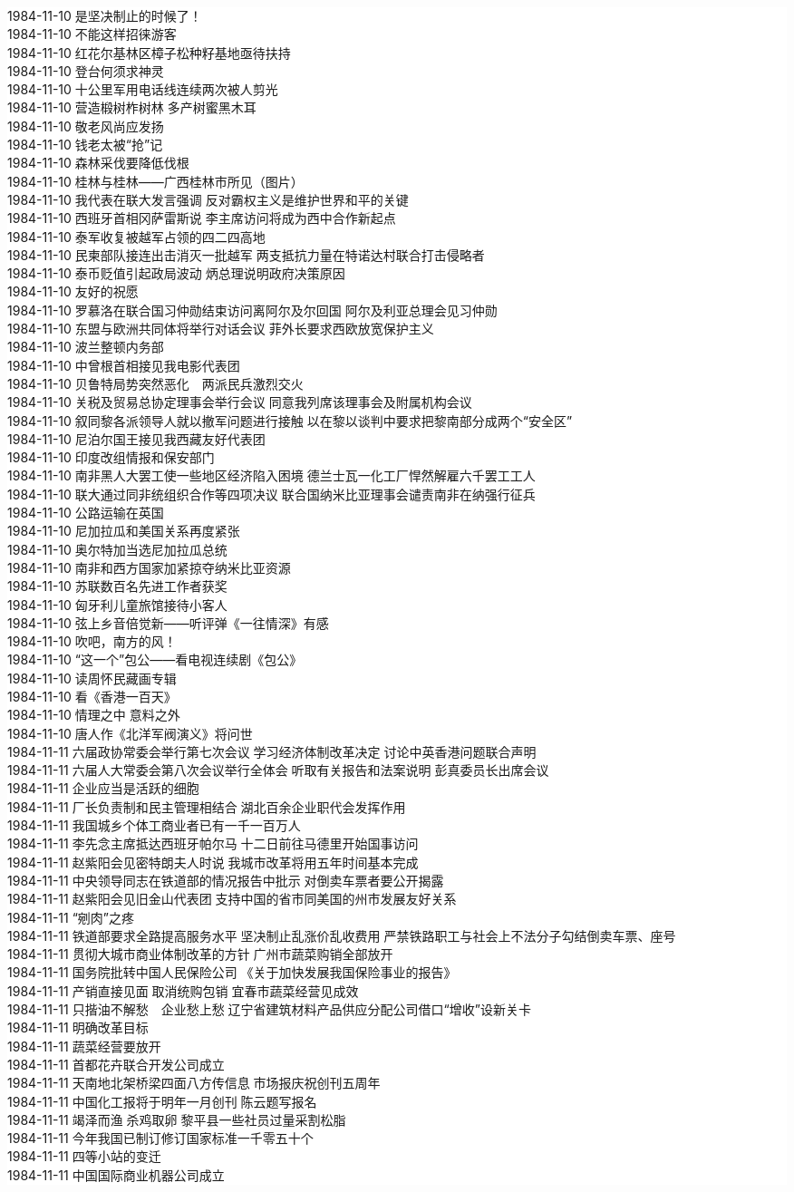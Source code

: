 1984-11-10 是坚决制止的时候了！  
1984-11-10 不能这样招徕游客  
1984-11-10 红花尔基林区樟子松种籽基地亟待扶持  
1984-11-10 登台何须求神灵  
1984-11-10 十公里军用电话线连续两次被人剪光  
1984-11-10 营造椴树柞树林  多产树蜜黑木耳  
1984-11-10 敬老风尚应发扬  
1984-11-10 钱老太被“抢”记  
1984-11-10 森林采伐要降低伐根  
1984-11-10 桂林与桂林——广西桂林市所见（图片）  
1984-11-10 我代表在联大发言强调  反对霸权主义是维护世界和平的关键  
1984-11-10 西班牙首相冈萨雷斯说  李主席访问将成为西中合作新起点  
1984-11-10 泰军收复被越军占领的四二四高地  
1984-11-10 民柬部队接连出击消灭一批越军  两支抵抗力量在特诺达村联合打击侵略者  
1984-11-10 泰币贬值引起政局波动  炳总理说明政府决策原因  
1984-11-10 友好的祝愿  
1984-11-10 罗慕洛在联合国习仲勋结束访问离阿尔及尔回国  阿尔及利亚总理会见习仲勋  
1984-11-10 东盟与欧洲共同体将举行对话会议  菲外长要求西欧放宽保护主义  
1984-11-10 波兰整顿内务部  
1984-11-10 中曾根首相接见我电影代表团  
1984-11-10 贝鲁特局势突然恶化　两派民兵激烈交火  
1984-11-10 关税及贸易总协定理事会举行会议  同意我列席该理事会及附属机构会议  
1984-11-10 叙同黎各派领导人就以撤军问题进行接触  以在黎以谈判中要求把黎南部分成两个“安全区”  
1984-11-10 尼泊尔国王接见我西藏友好代表团  
1984-11-10 印度改组情报和保安部门  
1984-11-10 南非黑人大罢工使一些地区经济陷入困境  德兰士瓦一化工厂悍然解雇六千罢工工人  
1984-11-10 联大通过同非统组织合作等四项决议  联合国纳米比亚理事会谴责南非在纳强行征兵  
1984-11-10 公路运输在英国  
1984-11-10 尼加拉瓜和美国关系再度紧张  
1984-11-10 奥尔特加当选尼加拉瓜总统  
1984-11-10 南非和西方国家加紧掠夺纳米比亚资源  
1984-11-10 苏联数百名先进工作者获奖  
1984-11-10 匈牙利儿童旅馆接待小客人  
1984-11-10 弦上乡音倍觉新——听评弹《一往情深》有感  
1984-11-10 吹吧，南方的风！  
1984-11-10 “这一个”包公——看电视连续剧《包公》  
1984-11-10 读周怀民藏画专辑  
1984-11-10 看《香港一百天》  
1984-11-10 情理之中  意料之外  
1984-11-10 唐人作《北洋军阀演义》将问世  
1984-11-11 六届政协常委会举行第七次会议  学习经济体制改革决定  讨论中英香港问题联合声明  
1984-11-11 六届人大常委会第八次会议举行全体会  听取有关报告和法案说明  彭真委员长出席会议  
1984-11-11 企业应当是活跃的细胞  
1984-11-11 厂长负责制和民主管理相结合  湖北百余企业职代会发挥作用  
1984-11-11 我国城乡个体工商业者已有一千一百万人  
1984-11-11 李先念主席抵达西班牙帕尔马  十二日前往马德里开始国事访问  
1984-11-11 赵紫阳会见密特朗夫人时说  我城市改革将用五年时间基本完成  
1984-11-11 中央领导同志在铁道部的情况报告中批示  对倒卖车票者要公开揭露  
1984-11-11 赵紫阳会见旧金山代表团  支持中国的省市同美国的州市发展友好关系  
1984-11-11 “剜肉”之疼  
1984-11-11 铁道部要求全路提高服务水平  坚决制止乱涨价乱收费用  严禁铁路职工与社会上不法分子勾结倒卖车票、座号  
1984-11-11 贯彻大城市商业体制改革的方针  广州市蔬菜购销全部放开  
1984-11-11 国务院批转中国人民保险公司  《关于加快发展我国保险事业的报告》  
1984-11-11 产销直接见面  取消统购包销  宜春市蔬菜经营见成效  
1984-11-11 只揩油不解愁　企业愁上愁  辽宁省建筑材料产品供应分配公司借口“增收”设新关卡  
1984-11-11 明确改革目标  
1984-11-11 蔬菜经营要放开  
1984-11-11 首都花卉联合开发公司成立  
1984-11-11 天南地北架桥梁四面八方传信息  市场报庆祝创刊五周年  
1984-11-11 中国化工报将于明年一月创刊  陈云题写报名  
1984-11-11 竭泽而渔  杀鸡取卵  黎平县一些社员过量采割松脂  
1984-11-11 今年我国已制订修订国家标准一千零五十个  
1984-11-11 四等小站的变迁  
1984-11-11 中国国际商业机器公司成立  